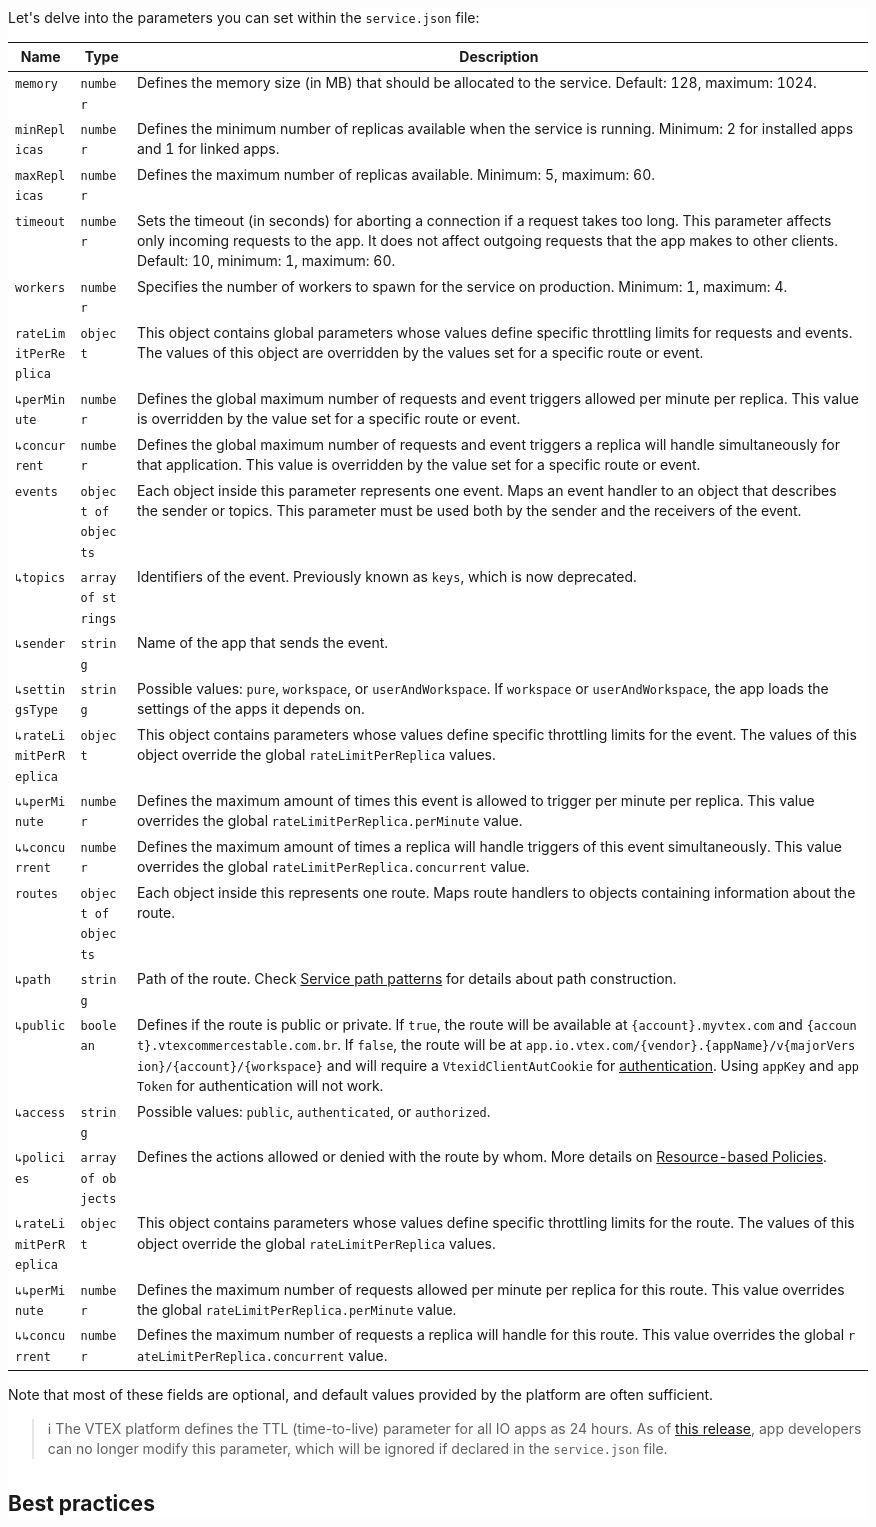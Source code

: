 Let's delve into the parameters you can set within the `service.json` file:

|Name|Type|Description|
|--|--|--|
|`memory`|`number`|Defines the memory size (in MB) that should be allocated to the service. Default: 128, maximum: 1024.|
|`minReplicas`|`number`|Defines the minimum number of replicas available when the service is running. Minimum: 2 for installed apps and 1 for linked apps.|
|`maxReplicas`|`number`|Defines the maximum number of replicas available. Minimum: 5, maximum: 60.|
|`timeout`|`number`|Sets the timeout (in seconds) for aborting a connection if a request takes too long. This parameter affects only incoming requests to the app. It does not affect outgoing requests that the app makes to other clients. Default: 10, minimum: 1, maximum: 60.|
|`workers`|`number`|Specifies the number of workers to spawn for the service on production. Minimum: 1, maximum: 4.|
|`rateLimitPerReplica`|`object`|This object contains global parameters whose values define specific throttling limits for requests and events. The values of this object are overridden by the values set for a specific route or event.|
|`↳perMinute`|`number`|Defines the global maximum number of requests and event triggers allowed per minute per replica. This value is overridden by the value set for a specific route or event.|
|`↳concurrent`|`number`|Defines the global maximum number of requests and event triggers a replica will handle simultaneously for that application. This value is overridden by the value set for a specific route or event.|
|`events`|`object of objects`|Each object inside this parameter represents one event. Maps an event handler to an object that describes the sender or topics. This parameter must be used both by the sender and the receivers of the event.|
|`↳topics`|`array of strings`|Identifiers of the event. Previously known as `keys`, which is now deprecated.|
|`↳sender`|`string`|Name of the app that sends the event.|
|`↳settingsType`|`string`|Possible values: `pure`, `workspace`, or `userAndWorkspace`. If `workspace` or `userAndWorkspace`, the app loads the settings of the apps it depends on.|
|`↳rateLimitPerReplica`|`object`|This object contains parameters whose values define specific throttling limits for the event. The values of this object override the global `rateLimitPerReplica` values.|
|`↳↳perMinute`|`number`|Defines the maximum amount of times this event is allowed to trigger per minute per replica. This value overrides the global `rateLimitPerReplica.perMinute` value.|
|`↳↳concurrent`|`number`|Defines the maximum amount of times a replica will handle triggers of this event simultaneously. This value overrides the global `rateLimitPerReplica.concurrent` value.|
|`routes`|`object of objects`|Each object inside this represents one route. Maps route handlers to objects containing information about the route.|
|`↳path`|`string`|Path of the route. Check [Service path patterns](https://developers.vtex.com/docs/guides/service-path-patterns) for details about path construction.|
|`↳public`|`boolean`|Defines if the route is public or private. If `true`, the route will be available at `{account}.myvtex.com` and `{account}.vtexcommercestable.com.br`. If `false`, the route will be at `app.io.vtex.com/{vendor}.{appName}/v{majorVersion}/{account}/{workspace}` and will require a `VtexidClientAutCookie` for [authentication](https://developers.vtex.com/docs/guides/api-authentication-using-user-tokens). Using `appKey` and `appToken` for authentication will not work.|
|`↳access`|`string`|Possible values: `public`, `authenticated`, or `authorized`.|
|`↳policies`|`array of objects`|Defines the actions allowed or denied with the route by whom. More details on [Resource-based Policies](https://developers.vtex.com/docs/guides/vtex-io-documentation-policies#resource-based-policies).|
|`↳rateLimitPerReplica`|`object`|This object contains parameters whose values define specific throttling limits for the route. The values of this object override the global `rateLimitPerReplica` values.|
|`↳↳perMinute`|`number`|Defines the maximum number of requests allowed per minute per replica for this route. This value overrides the global `rateLimitPerReplica.perMinute` value.|
|`↳↳concurrent`|`number`|Defines the maximum number of requests a replica will handle for this route. This value overrides the global `rateLimitPerReplica.concurrent` value.|

Note that most of these fields are optional, and default values provided by the platform are often sufficient.

> ℹ️ The VTEX platform defines the TTL (time-to-live) parameter for all IO apps as 24 hours. As of [this release](https://developers.vtex.com/updates/release-notes/2025-04-25-vtex-io-ttl-parameter-standardizeded-for-all-io-apps), app developers can no longer modify this parameter, which will be ignored if declared in the `service.json` file.

## Best practices
